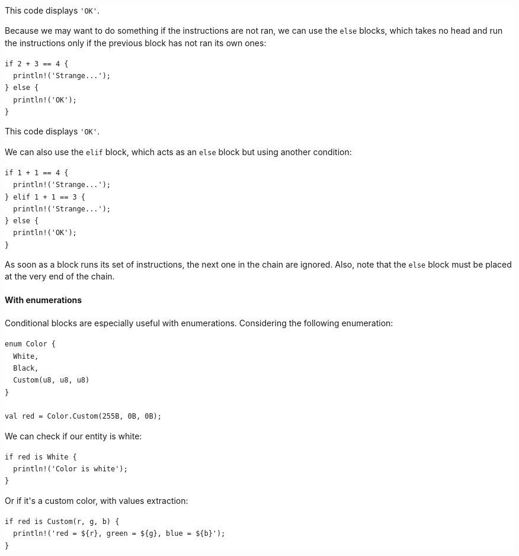 This code displays `'OK'`.

Because we may want to do something if the instructions are not ran, we can use the `else` blocks, which takes no head and run the instructions only if the previous block has not ran its own ones:

```rave
if 2 + 3 == 4 {
  println!('Strange...');
} else {
  println!('OK');
}
```

This code displays `'OK'`.

We can also use the `elif` block, which acts as an `else` block but using another condition:

```rave
if 1 + 1 == 4 {
  println!('Strange...');
} elif 1 + 1 == 3 {
  println!('Strange...');
} else {
  println!('OK');
}
```

As soon as a block runs its set of instructions, the next one in the chain are ignored. Also, note that the `else` block must be placed at the very end of the chain.

#### With enumerations

Conditional blocks are especially useful with enumerations. Considering the following enumeration:

```rave
enum Color {
  White,
  Black,
  Custom(u8, u8, u8)
}

val red = Color.Custom(255B, 0B, 0B);
```

We can check if our entity is white:

```rave
if red is White {
  println!('Color is white');
}
```

Or if it's a custom color, with values extraction:

```rave
if red is Custom(r, g, b) {
  println!('red = ${r}, green = ${g}, blue = ${b}');
}
```
